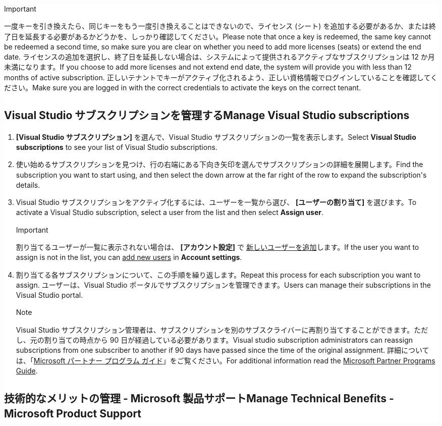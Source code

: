 >[!IMPORTANT]
><span data-ttu-id="d7204-156">一度キーを引き換えたら、同じキーをもう一度引き換えることはできないので、ライセンス (シート) を追加する必要があるか、または終了日を延長する必要があるかどうかを、しっかり確認してください。</span><span class="sxs-lookup"><span data-stu-id="d7204-156">Please note that once a key is redeemed, the same key cannot be redeemed a second time, so make sure you are clear on whether you need to add more licenses (seats) or extend the end date.</span></span> <span data-ttu-id="d7204-157">ライセンスの追加を選択し、終了日を延長しない場合は、システムによって提供されるアクティブなサブスクリプションは 12 か月未満になります。</span><span class="sxs-lookup"><span data-stu-id="d7204-157">If you choose to add more licenses and not extend end date, the system will provide you with less than 12 months of active subscription.</span></span> <span data-ttu-id="d7204-158">正しいテナントでキーがアクティブ化されるよう、正しい資格情報でログインしていることを確認してください。</span><span class="sxs-lookup"><span data-stu-id="d7204-158">Make sure you are logged in with the correct credentials to activate the keys on the correct tenant.</span></span>

## <a name="manage-visual-studio-subscriptions"></a><span data-ttu-id="d7204-159">Visual Studio サブスクリプションを管理する</span><span class="sxs-lookup"><span data-stu-id="d7204-159">Manage Visual Studio subscriptions</span></span>

1. <span data-ttu-id="d7204-160">**[Visual Studio サブスクリプション]** を選んで、Visual Studio サブスクリプションの一覧を表示します。</span><span class="sxs-lookup"><span data-stu-id="d7204-160">Select **Visual Studio subscriptions** to see your list of Visual Studio subscriptions.</span></span>

2. <span data-ttu-id="d7204-161">使い始めるサブスクリプションを見つけ、行の右端にある下向き矢印を選んでサブスクリプションの詳細を展開します。</span><span class="sxs-lookup"><span data-stu-id="d7204-161">Find the subscription you want to start using, and then select the down arrow at the far right of the row to expand the subscription's details.</span></span>

3. <span data-ttu-id="d7204-162">Visual Studio サブスクリプションをアクティブ化するには、ユーザーを一覧から選び、 **[ユーザーの割り当て]** を選びます。</span><span class="sxs-lookup"><span data-stu-id="d7204-162">To activate a Visual Studio subscription, select a user from the list and then select **Assign user**.</span></span>

   > [!IMPORTANT]  
   > <span data-ttu-id="d7204-163">割り当てるユーザーが一覧に表示されない場合は、 **[アカウント設定]** で [新しいユーザーを追加](create-user-accounts-and-set-permissions.md)します。</span><span class="sxs-lookup"><span data-stu-id="d7204-163">If the user you want to assign is not in the list, you can [add new users](create-user-accounts-and-set-permissions.md) in **Account settings**.</span></span>

4. <span data-ttu-id="d7204-164">割り当てる各サブスクリプションについて、この手順を繰り返します。</span><span class="sxs-lookup"><span data-stu-id="d7204-164">Repeat this process for each subscription you want to assign.</span></span> <span data-ttu-id="d7204-165">ユーザーは、Visual Studio ポータルでサブスクリプションを管理できます。</span><span class="sxs-lookup"><span data-stu-id="d7204-165">Users can manage their subscriptions in the Visual Studio portal.</span></span>

   >[!Note]
   ><span data-ttu-id="d7204-166">Visual Studio サブスクリプション管理者は、サブスクリプションを別のサブスクライバーに再割り当てすることができます。ただし、元の割り当ての時点から 90 日が経過している必要があります。</span><span class="sxs-lookup"><span data-stu-id="d7204-166">Visual studio subscription administrators can reassign subscriptions from one subscriber to another if 90 days have passed since the time of the original assignment.</span></span> <span data-ttu-id="d7204-167">詳細については、「[Microsoft パートナー プログラム ガイド](https://aka.ms/partner-benefits-use-guide)」をご覧ください。</span><span class="sxs-lookup"><span data-stu-id="d7204-167">For additional information read the [Microsoft Partner Programs Guide](https://aka.ms/partner-benefits-use-guide).</span></span>

## <a name="manage-technical-benefits---microsoft-product-support"></a><span data-ttu-id="d7204-168">技術的なメリットの管理 - Microsoft 製品サポート</span><span class="sxs-lookup"><span data-stu-id="d7204-168">Manage Technical Benefits - Microsoft Product Support</span></span>
